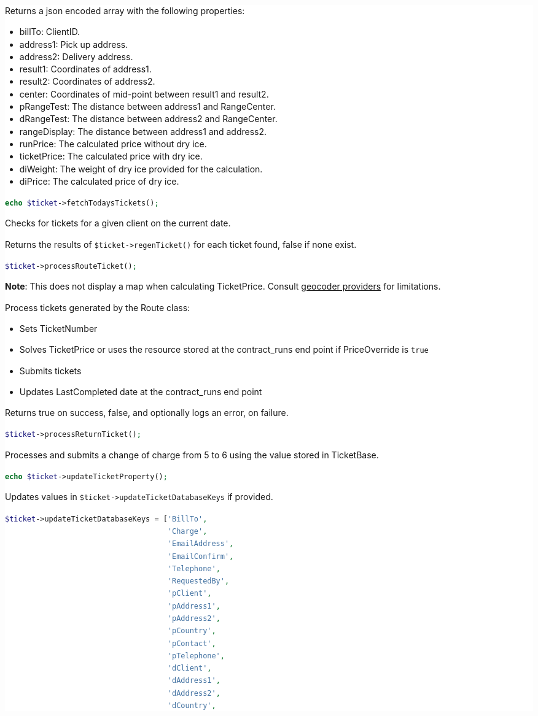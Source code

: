 Returns a json encoded array with the following properties:

- billTo: ClientID.
- address1: Pick up address.
- address2: Delivery address.
- result1: Coordinates of address1.
- result2: Coordinates of address2.
- center: Coordinates of mid-point between result1 and result2.
- pRangeTest: The distance between address1 and RangeCenter.
- dRangeTest: The distance between address2 and RangeCenter.
- rangeDisplay: The distance between address1 and address2.
- runPrice: The calculated price without dry ice.
- ticketPrice: The calculated price with dry ice.
- diWeight: The weight of dry ice provided for the calculation.
- diPrice: The calculated price of dry ice.

```php
echo $ticket->fetchTodaysTickets();
```

Checks for tickets for a given client on the current date.

Returns the results of ` $ticket->regenTicket() ` for each ticket found, false if none exist.

```php
$ticket->processRouteTicket();
```

__Note__: This does not display a map when calculating TicketPrice. Consult [geocoder providers](https://github.com/geocoder-php/Geocoder#providers) for limitations.

Process tickets generated by the Route class:

- Sets TicketNumber

- Solves TicketPrice or uses the resource stored at the contract_runs end point if PriceOverride is ` true `

- Submits tickets

- Updates LastCompleted date at the contract_runs end point

Returns true on success, false, and optionally logs an error, on failure.

```php
$ticket->processReturnTicket();
```

Processes and submits a change of charge from 5 to 6 using the value stored in TicketBase.

```php
echo $ticket->updateTicketProperty();
```

Updates values in ` $ticket->updateTicketDatabaseKeys ` if provided.

```php
$ticket->updateTicketDatabaseKeys = ['BillTo',
                                     'Charge',
                                     'EmailAddress',
                                     'EmailConfirm',
                                     'Telephone',
                                     'RequestedBy',
                                     'pClient',
                                     'pAddress1',
                                     'pAddress2',
                                     'pCountry',
                                     'pContact',
                                     'pTelephone',
                                     'dClient',
                                     'dAddress1',
                                     'dAddress2',
                                     'dCountry',
```